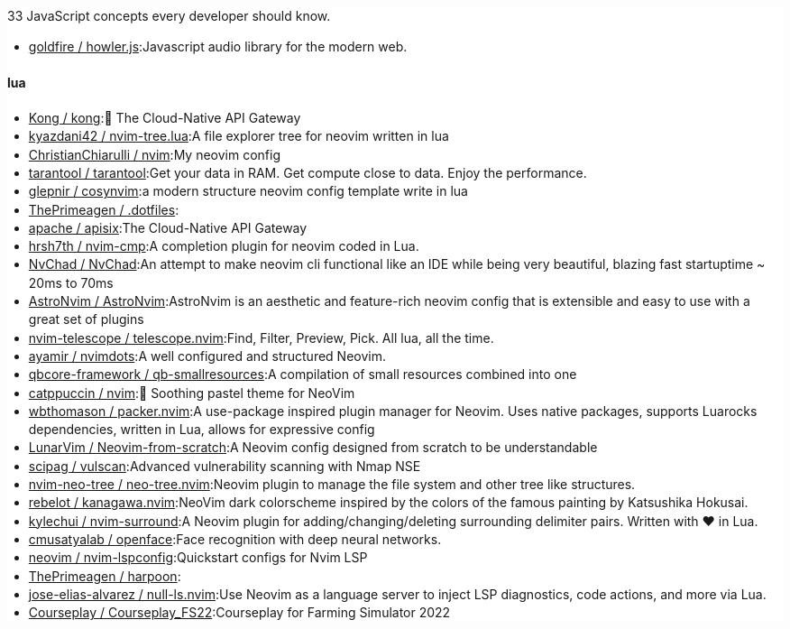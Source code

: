 33 JavaScript concepts every developer should know.
* [goldfire / howler.js](https://github.com/goldfire/howler.js):Javascript audio library for the modern web.

#### lua
* [Kong / kong](https://github.com/Kong/kong):🦍
The Cloud-Native API Gateway
* [kyazdani42 / nvim-tree.lua](https://github.com/kyazdani42/nvim-tree.lua):A file explorer tree for neovim written in lua
* [ChristianChiarulli / nvim](https://github.com/ChristianChiarulli/nvim):My neovim config
* [tarantool / tarantool](https://github.com/tarantool/tarantool):Get your data in RAM. Get compute close to data. Enjoy the performance.
* [glepnir / cosynvim](https://github.com/glepnir/cosynvim):a modern structure neovim config template write in lua
* [ThePrimeagen / .dotfiles](https://github.com/ThePrimeagen/.dotfiles):
* [apache / apisix](https://github.com/apache/apisix):The Cloud-Native API Gateway
* [hrsh7th / nvim-cmp](https://github.com/hrsh7th/nvim-cmp):A completion plugin for neovim coded in Lua.
* [NvChad / NvChad](https://github.com/NvChad/NvChad):An attempt to make neovim cli functional like an IDE while being very beautiful, blazing fast startuptime ~ 20ms to 70ms
* [AstroNvim / AstroNvim](https://github.com/AstroNvim/AstroNvim):AstroNvim is an aesthetic and feature-rich neovim config that is extensible and easy to use with a great set of plugins
* [nvim-telescope / telescope.nvim](https://github.com/nvim-telescope/telescope.nvim):Find, Filter, Preview, Pick. All lua, all the time.
* [ayamir / nvimdots](https://github.com/ayamir/nvimdots):A well configured and structured Neovim.
* [qbcore-framework / qb-smallresources](https://github.com/qbcore-framework/qb-smallresources):A compilation of small resources combined into one
* [catppuccin / nvim](https://github.com/catppuccin/nvim):🍨
Soothing pastel theme for NeoVim
* [wbthomason / packer.nvim](https://github.com/wbthomason/packer.nvim):A use-package inspired plugin manager for Neovim. Uses native packages, supports Luarocks dependencies, written in Lua, allows for expressive config
* [LunarVim / Neovim-from-scratch](https://github.com/LunarVim/Neovim-from-scratch):A Neovim config designed from scratch to be understandable
* [scipag / vulscan](https://github.com/scipag/vulscan):Advanced vulnerability scanning with Nmap NSE
* [nvim-neo-tree / neo-tree.nvim](https://github.com/nvim-neo-tree/neo-tree.nvim):Neovim plugin to manage the file system and other tree like structures.
* [rebelot / kanagawa.nvim](https://github.com/rebelot/kanagawa.nvim):NeoVim dark colorscheme inspired by the colors of the famous painting by Katsushika Hokusai.
* [kylechui / nvim-surround](https://github.com/kylechui/nvim-surround):A Neovim plugin for adding/changing/deleting surrounding delimiter pairs. Written with
❤️
in Lua.
* [cmusatyalab / openface](https://github.com/cmusatyalab/openface):Face recognition with deep neural networks.
* [neovim / nvim-lspconfig](https://github.com/neovim/nvim-lspconfig):Quickstart configs for Nvim LSP
* [ThePrimeagen / harpoon](https://github.com/ThePrimeagen/harpoon):
* [jose-elias-alvarez / null-ls.nvim](https://github.com/jose-elias-alvarez/null-ls.nvim):Use Neovim as a language server to inject LSP diagnostics, code actions, and more via Lua.
* [Courseplay / Courseplay_FS22](https://github.com/Courseplay/Courseplay_FS22):Courseplay for Farming Simulator 2022
